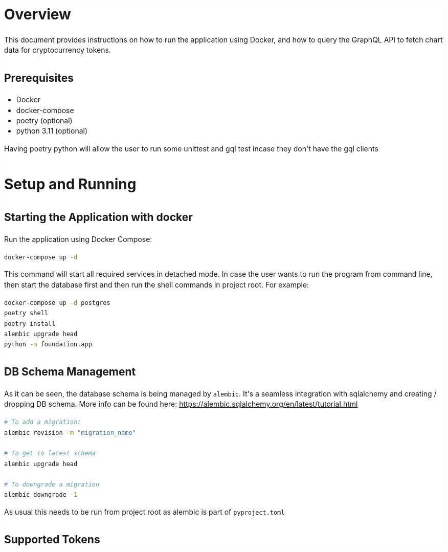 # Overview
This document provides instructions on how to run the application using Docker, and how to query the GraphQL API to fetch chart data for cryptocurrency tokens.

## Prerequisites
* Docker
* docker-compose
* poetry (optional)
* python 3.11 (optional)

Having poetry python will allow the user to run some unittest and gql test incase they don't have the gql clients

# Setup and Running
## Starting the Application with docker
Run the application using Docker Compose:

```sh
docker-compose up -d
```

This command will start all required services in detached mode. In case the user wants to run the program from command line, then start the database first and then run the shell commands in project root. For example:
```sh
docker-compose up -d postgres
poetry shell
poetry install
alembic upgrade head
python -m foundation.app
```

## DB Schema Management

As it can be seen, the database schema is being managed by `alembic`. It's a seamless integration with sqlalchemy and creating / dropping DB schema. More info can be found here: https://alembic.sqlalchemy.org/en/latest/tutorial.html

```sh
# To add a migration:
alembic revision -m "migration_name"

# To get to latest schema
alembic upgrade head

# To downgrade a migration
alembic downgrade -1
```

As usual this needs to be run from project root as alembic is part of `pyproject.toml`
## Supported Tokens
